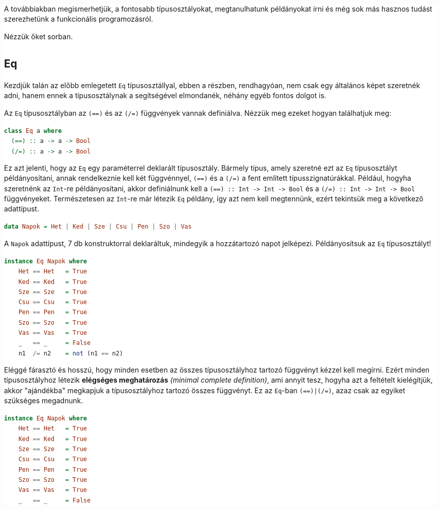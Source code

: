 A továbbiakban megismerhetjük, a fontosabb típusosztályokat, megtanulhatunk példányokat írni és még sok más hasznos tudást szerezhetünk a funkcionális programozásról.

Nézzük őket sorban.

Eq
---
Kezdjük talán az előbb emlegetett `Eq` típusosztállyal, ebben a részben, rendhagyóan, nem csak egy általános képet szeretnék adni, hanem ennek a típusosztálynak a segítségével elmondanék, néhány egyéb fontos dolgot is.

Az `Eq` típusosztályban az `(==)` és az `(/=)` függvények vannak definiálva. Nézzük meg ezeket hogyan találhatjuk meg:

``` haskell
class Eq a where
  (==) :: a -> a -> Bool
  (/=) :: a -> a -> Bool
```
Ez azt jelenti, hogy az `Eq` egy paraméterrel deklarált típusosztály. Bármely típus, amely szeretné ezt az `Eq` típusosztályt példányosítani, annak rendelkeznie kell két függvénnyel, `(==)` és a `(/=)` a fent említett típusszignatúrákkal. Például, hogyha szeretnénk az `Int`-re példányosítani, akkor definiálnunk kell a `(==) :: Int -> Int -> Bool` és a `(/=) :: Int -> Int -> Bool` függvényeket. Természetesen az `Int`-re már létezik `Eq` példány, így azt nem kell megtennünk, ezért tekintsük meg a következő adattípust. 

``` haskell
data Napok = Het | Ked | Sze | Csu | Pen | Szo | Vas
```
A `Napok` adattípust, 7 db konstruktorral deklaráltuk, mindegyik a hozzátartozó napot jelképezi. Példányosítsuk az `Eq` típusosztályt!

``` haskell
instance Eq Napok where
    Het == Het   = True
    Ked == Ked   = True
    Sze == Sze   = True
    Csu == Csu   = True
    Pen == Pen   = True
    Szo == Szo   = True
    Vas == Vas   = True
    _   == _     = False
    n1  /= n2    = not (n1 == n2)
```
Eléggé fárasztó és hosszú, hogy minden esetben az összes típusosztályhoz tartozó függvényt kézzel kell megírni. Ezért minden típusosztályhoz létezik **elégséges meghatározás** *(minimal complete definition)*, ami annyit tesz, hogyha azt a feltételt kielégítjük, akkor "ajándékba" megkapjuk a típusosztályhoz tartozó összes függvényt. Ez az `Eq`-ban `(==)|(/=)`, azaz csak az egyiket szükséges megadnunk.

``` haskell
instance Eq Napok where
    Het == Het   = True
    Ked == Ked   = True
    Sze == Sze   = True
    Csu == Csu   = True
    Pen == Pen   = True
    Szo == Szo   = True
    Vas == Vas   = True
    _   == _     = False
```
